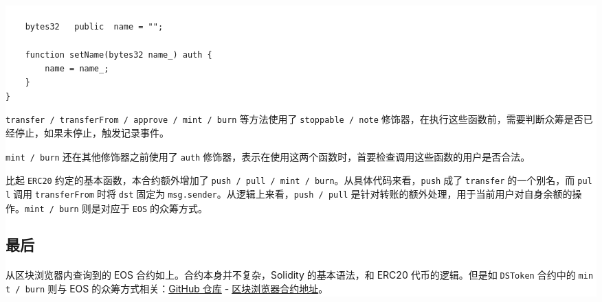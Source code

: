```

    bytes32   public  name = "";
    
    function setName(bytes32 name_) auth {
        name = name_;
    }
}
```

`transfer / transferFrom / approve / mint / burn` 等方法使用了 `stoppable / note` 修饰器，在执行这些函数前，需要判断众筹是否已经停止，如果未停止，触发记录事件。

`mint / burn` 还在其他修饰器之前使用了 `auth` 修饰器，表示在使用这两个函数时，首要检查调用这些函数的用户是否合法。

比起 `ERC20` 约定的基本函数，本合约额外增加了 `push / pull / mint / burn`。从具体代码来看，`push` 成了 `transfer` 的一个别名，而 `pull` 调用 `transferFrom` 时将 `dst` 固定为 `msg.sender`。从逻辑上来看，`push / pull` 是针对转账的额外处理，用于当前用户对自身余额的操作。`mint / burn` 则是对应于 `EOS` 的众筹方式。

## 最后

从区块浏览器内查询到的 EOS 合约如上。合约本身并不复杂，Solidity 的基本语法，和 ERC20 代币的逻辑。但是如 `DSToken` 合约中的 `mint / burn` 则与 EOS 的众筹方式相关：[GitHub 仓库](https://github.com/EOSIO/eos-token-distribution) - [区块浏览器合约地址](https://etherscan.io/address/0xd0a6e6c54dbc68db5db3a091b171a77407ff7ccf#code)。
